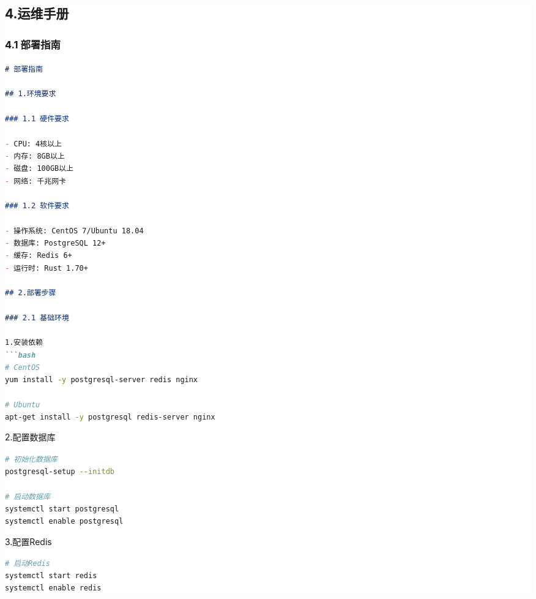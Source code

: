 ```rust

```

## 4.运维手册

### 4.1 部署指南

```markdown
# 部署指南

## 1.环境要求

### 1.1 硬件要求

- CPU: 4核以上
- 内存: 8GB以上
- 磁盘: 100GB以上
- 网络: 千兆网卡

### 1.2 软件要求

- 操作系统: CentOS 7/Ubuntu 18.04
- 数据库: PostgreSQL 12+
- 缓存: Redis 6+
- 运行时: Rust 1.70+

## 2.部署步骤

### 2.1 基础环境

1.安装依赖
```bash
# CentOS
yum install -y postgresql-server redis nginx

# Ubuntu
apt-get install -y postgresql redis-server nginx
```

2.配置数据库

```bash
# 初始化数据库
postgresql-setup --initdb

# 启动数据库
systemctl start postgresql
systemctl enable postgresql
```

3.配置Redis

```bash
# 启动Redis
systemctl start redis
systemctl enable redis
```
